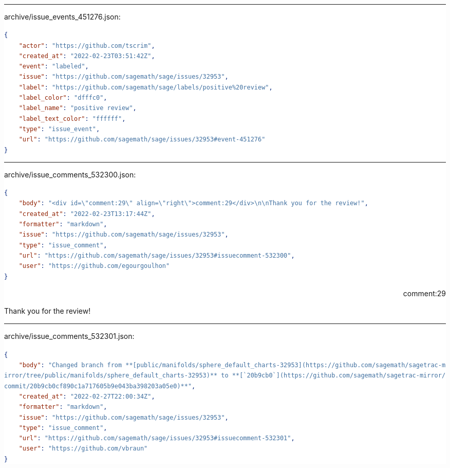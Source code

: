 

---

archive/issue_events_451276.json:
```json
{
    "actor": "https://github.com/tscrim",
    "created_at": "2022-02-23T03:51:42Z",
    "event": "labeled",
    "issue": "https://github.com/sagemath/sage/issues/32953",
    "label": "https://github.com/sagemath/sage/labels/positive%20review",
    "label_color": "dfffc0",
    "label_name": "positive review",
    "label_text_color": "ffffff",
    "type": "issue_event",
    "url": "https://github.com/sagemath/sage/issues/32953#event-451276"
}
```



---

archive/issue_comments_532300.json:
```json
{
    "body": "<div id=\"comment:29\" align=\"right\">comment:29</div>\n\nThank you for the review!",
    "created_at": "2022-02-23T13:17:44Z",
    "formatter": "markdown",
    "issue": "https://github.com/sagemath/sage/issues/32953",
    "type": "issue_comment",
    "url": "https://github.com/sagemath/sage/issues/32953#issuecomment-532300",
    "user": "https://github.com/egourgoulhon"
}
```

<div id="comment:29" align="right">comment:29</div>

Thank you for the review!



---

archive/issue_comments_532301.json:
```json
{
    "body": "Changed branch from **[public/manifolds/sphere_default_charts-32953](https://github.com/sagemath/sagetrac-mirror/tree/public/manifolds/sphere_default_charts-32953)** to **[`20b9cb0`](https://github.com/sagemath/sagetrac-mirror/commit/20b9cb0cf890c1a717605b9e043ba398203a05e0)**",
    "created_at": "2022-02-27T22:00:34Z",
    "formatter": "markdown",
    "issue": "https://github.com/sagemath/sage/issues/32953",
    "type": "issue_comment",
    "url": "https://github.com/sagemath/sage/issues/32953#issuecomment-532301",
    "user": "https://github.com/vbraun"
}
```
